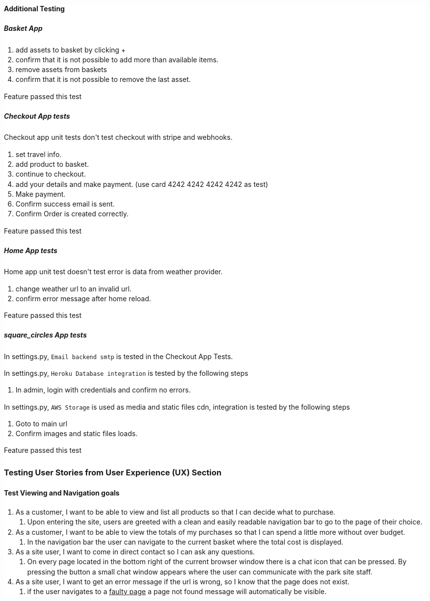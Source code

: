 #### Additional Testing

##### Basket App

1. add assets to basket by clicking +
2. confirm that it is not possible to add more than available items.
3. remove assets from baskets
4. confirm that it is not possible to remove the last asset.

Feature passed this test

##### Checkout App tests

Checkout app unit tests don't test checkout with stripe and webhooks.

1. set travel info.
2. add product to basket.
3. continue to checkout.
4. add your details and make payment. (use card 4242 4242 4242 4242 as test)
5. Make payment.
6. Confirm success email is sent.
7. Confirm Order is created correctly.

Feature passed this test

##### Home App tests

Home app unit test doesn't test error is data from weather provider.

1. change weather url to an invalid url.
2. confirm error message after home reload.

Feature passed this test

##### square_circles App tests

In settings.py, `Email backend smtp` is tested in the Checkout App Tests.

In settings.py, `Heroku Database integration` is tested by the following steps

1. In admin, login with credentials and confirm no errors.

In settings.py, `AWS Storage` is used as media and static files cdn, integration is tested by the following steps

1. Goto to main url
2. Confirm images and static files loads.

Feature passed this test

### Testing User Stories from User Experience (UX) Section

#### Test Viewing and Navigation goals

1. As a customer, I want to be able to view and list all products so that I can decide what to purchase.
   1. Upon entering the site, users are greeted with a clean and easily readable navigation bar to go to the page of their choice.
2. As a customer, I want to be able to view the totals of my purchases so that I can spend a little more without over budget.
   1. In the navigation bar the user can navigate to the current basket where the total cost is displayed.
3. As a site user, I want to come in direct contact so I can ask any questions.
   1. On every page located in the bottom right of the current browser window there is a chat icon that can be pressed. By pressing the button a small chat window appears where the user can communicate with the park site staff.
4. As a site user, I want to get an error message if the url is wrong, so I know that the page does not exist.
   1. if the user navigates to a [faulty page](https://square-circles.herokuapp.com/nopagehere) a page not found message will automatically be visible.
